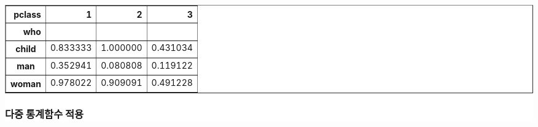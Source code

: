 <div class="jp-RenderedHTMLCommon jp-RenderedHTML jp-OutputArea-output jp-OutputArea-executeResult" data-mime-type="text/html">
<div>
<style scoped="">
    .dataframe tbody tr th:only-of-type {
        vertical-align: middle;
    }

    .dataframe tbody tr th {
        vertical-align: top;
    }

    .dataframe thead th {
        text-align: right;
    }
</style>
<table border="1" class="dataframe">
<thead>
<tr style="text-align: right;">
<th>pclass</th>
<th>1</th>
<th>2</th>
<th>3</th>
</tr>
<tr>
<th>who</th>
<th></th>
<th></th>
<th></th>
</tr>
</thead>
<tbody>
<tr>
<th>child</th>
<td>0.833333</td>
<td>1.000000</td>
<td>0.431034</td>
</tr>
<tr>
<th>man</th>
<td>0.352941</td>
<td>0.080808</td>
<td>0.119122</td>
</tr>
<tr>
<th>woman</th>
<td>0.978022</td>
<td>0.909091</td>
<td>0.491228</td>
</tr>
</tbody>
</table>
</div>
</div>
</div>
</div>
</div>
</div>
<div class="jp-Cell-inputWrapper"><div class="jp-RenderedHTMLCommon jp-RenderedMarkdown jp-MarkdownOutput" data-mime-type="text/markdown">
<h3 id="다중-통계함수-적용">다중 통계함수 적용</h3>
</div>
</div><div class="jp-Cell jp-CodeCell jp-Notebook-cell">
<div class="jp-Cell-inputWrapper">